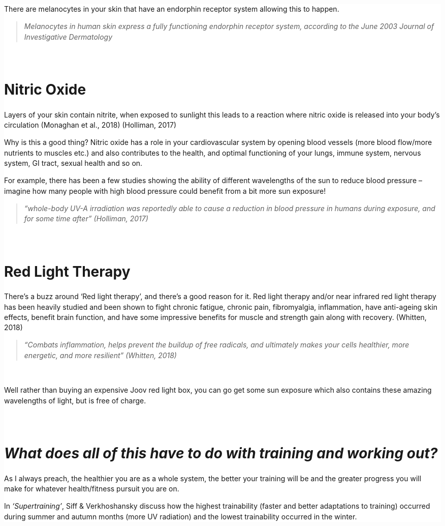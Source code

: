 There are melanocytes in your skin that have an endorphin receptor system allowing this to happen.
<br/>

>*Melanocytes in human skin express a fully functioning endorphin receptor system, according to the June 2003 Journal of Investigative Dermatology*

<br/>

**Nitric Oxide**
================

Layers of your skin contain nitrite, when exposed to sunlight this leads to a reaction where nitric oxide is released into your body’s circulation (Monaghan et al., 2018) (Holliman, 2017)
<br/>

Why is this a good thing? Nitric oxide has a role in your cardiovascular system by opening blood vessels (more blood flow/more nutrients to muscles etc.) and also contributes to the health, and optimal functioning of your lungs, immune system, nervous system, GI tract, sexual health and so on.
<br/>

For example, there has been a few studies showing the ability of different wavelengths of the sun to reduce blood pressure – imagine how many people with high blood pressure could benefit from a bit more sun exposure!
<br/>

>*“whole-body UV-A irradiation was reportedly able to cause a reduction in blood pressure in humans during exposure, and for some time after” (Holliman, 2017)*

<br/>

**Red Light Therapy**
=====================

There’s a buzz around ‘Red light therapy’, and there’s a good reason for it. Red light therapy and/or near infrared red light therapy has been heavily studied and been shown to fight chronic fatigue, chronic pain, fibromyalgia, inflammation, have anti-ageing skin effects, benefit brain function, and have some impressive benefits for muscle and strength gain along with recovery. (Whitten, 2018)
<br/>

>*“Combats inflammation, helps prevent the buildup of free radicals, and ultimately makes your cells healthier, more energetic, and more resilient” (Whitten, 2018)*
<br/>

Well rather than buying an expensive Joov red light box, you can go get some sun exposure which also contains these amazing wavelengths of light, but is free of charge. 

<br/>

*What does all of this have to do with training and working out?*
=================================================================

As I always preach, the healthier you are as a whole system, the better your training will be and the greater progress you will make for whatever health/fitness pursuit you are on.
<br/>

In *‘Supertraining’*, Siff & Verkhoshansky discuss how the highest trainability (faster and better adaptations to training) occurred during summer and autumn months (more UV radiation) and the lowest trainability occurred in the winter.
<br/>
